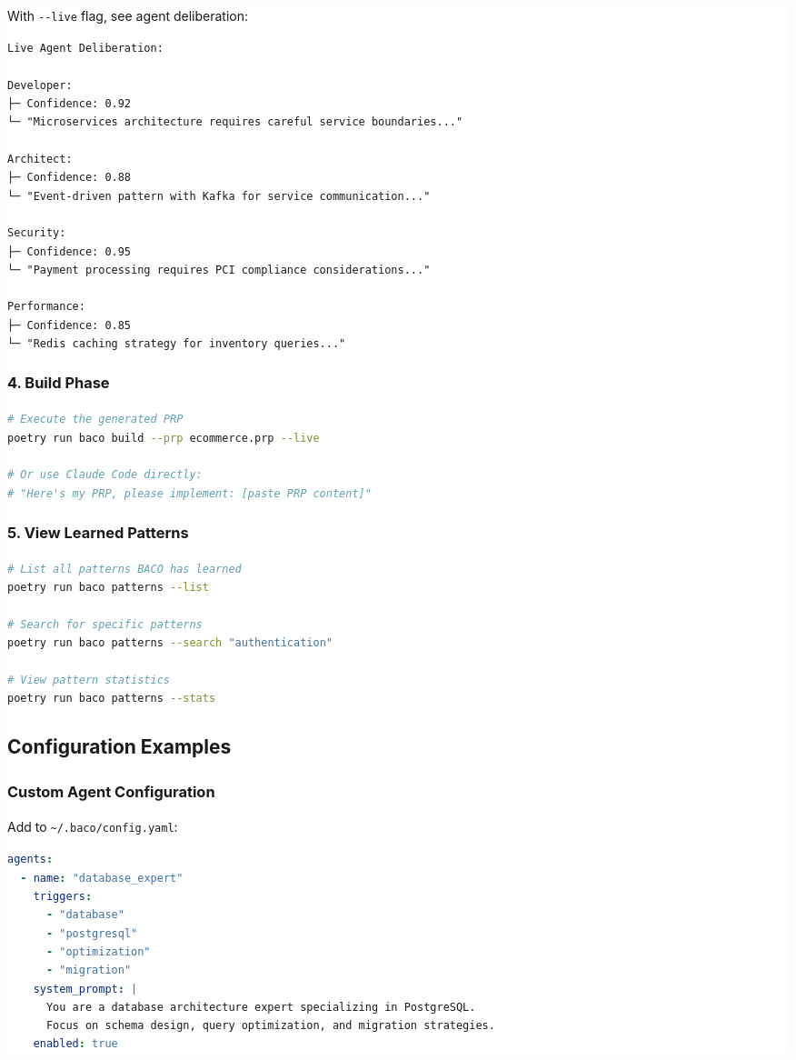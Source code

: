 With `--live` flag, see agent deliberation:
```
Live Agent Deliberation:

Developer:
├─ Confidence: 0.92
└─ "Microservices architecture requires careful service boundaries..."

Architect:
├─ Confidence: 0.88  
└─ "Event-driven pattern with Kafka for service communication..."

Security:
├─ Confidence: 0.95
└─ "Payment processing requires PCI compliance considerations..."

Performance:
├─ Confidence: 0.85
└─ "Redis caching strategy for inventory queries..."
```

### 4. Build Phase
```bash
# Execute the generated PRP
poetry run baco build --prp ecommerce.prp --live

# Or use Claude Code directly:
# "Here's my PRP, please implement: [paste PRP content]"
```

### 5. View Learned Patterns
```bash
# List all patterns BACO has learned
poetry run baco patterns --list

# Search for specific patterns
poetry run baco patterns --search "authentication"

# View pattern statistics
poetry run baco patterns --stats
```

## Configuration Examples

### Custom Agent Configuration
Add to `~/.baco/config.yaml`:

```yaml
agents:
  - name: "database_expert"
    triggers: 
      - "database"
      - "postgresql"
      - "optimization"
      - "migration"
    system_prompt: |
      You are a database architecture expert specializing in PostgreSQL.
      Focus on schema design, query optimization, and migration strategies.
    enabled: true
```
